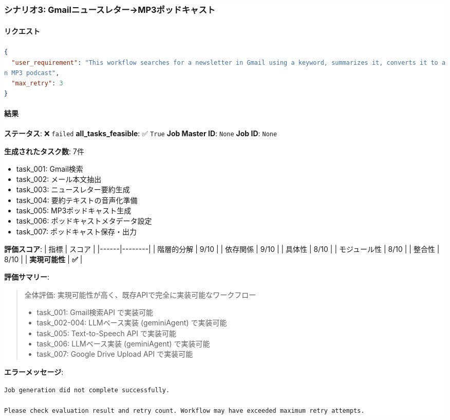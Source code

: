 
### シナリオ3: Gmailニュースレター→MP3ポッドキャスト

#### リクエスト

```json
{
  "user_requirement": "This workflow searches for a newsletter in Gmail using a keyword, summarizes it, converts it to an MP3 podcast",
  "max_retry": 3
}
```

#### 結果

**ステータス**: ❌ `failed`
**all_tasks_feasible**: ✅ `True`
**Job Master ID**: `None`
**Job ID**: `None`

**生成されたタスク数**: 7件
- task_001: Gmail検索
- task_002: メール本文抽出
- task_003: ニュースレター要約生成
- task_004: 要約テキストの音声化準備
- task_005: MP3ポッドキャスト生成
- task_006: ポッドキャストメタデータ設定
- task_007: ポッドキャスト保存・出力

**評価スコア**:
| 指標 | スコア |
|------|--------|
| 階層的分解 | 9/10 |
| 依存関係 | 9/10 |
| 具体性 | 8/10 |
| モジュール性 | 8/10 |
| 整合性 | 8/10 |
| **実現可能性** | **✅** |

**評価サマリー**:
> 全体評価: 実現可能性が高く、既存APIで完全に実装可能なワークフロー
>
> - task_001: Gmail検索API で実装可能
> - task_002-004: LLMベース実装 (geminiAgent) で実装可能
> - task_005: Text-to-Speech API で実装可能
> - task_006: LLMベース実装 (geminiAgent) で実装可能
> - task_007: Google Drive Upload API で実装可能

**エラーメッセージ**:
```
Job generation did not complete successfully.

Please check evaluation result and retry count. Workflow may have exceeded maximum retry attempts.
```
